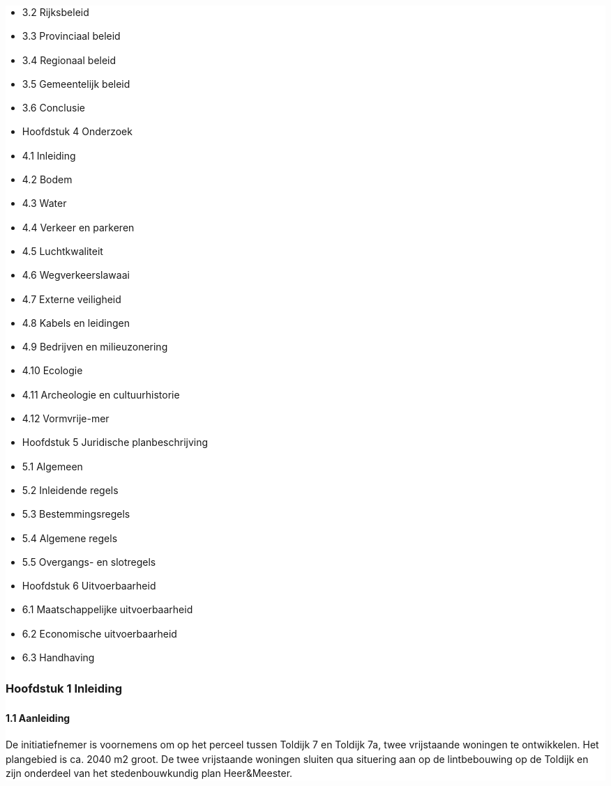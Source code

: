 + 3\.2 Rijksbeleid

+ 3\.3 Provinciaal beleid

+ 3\.4 Regionaal beleid

+ 3\.5 Gemeentelijk beleid

+ 3\.6 Conclusie

* Hoofdstuk 4 Onderzoek

+ 4\.1 Inleiding

+ 4\.2 Bodem

+ 4\.3 Water

+ 4\.4 Verkeer en parkeren

+ 4\.5 Luchtkwaliteit

+ 4\.6 Wegverkeerslawaai

+ 4\.7 Externe veiligheid

+ 4\.8 Kabels en leidingen

+ 4\.9 Bedrijven en milieuzonering

+ 4\.10 Ecologie

+ 4\.11 Archeologie en cultuurhistorie

+ 4\.12 Vormvrije\-mer

* Hoofdstuk 5 Juridische planbeschrijving

+ 5\.1 Algemeen

+ 5\.2 Inleidende regels

+ 5\.3 Bestemmingsregels

+ 5\.4 Algemene regels

+ 5\.5 Overgangs\- en slotregels

* Hoofdstuk 6 Uitvoerbaarheid

+ 6\.1 Maatschappelijke uitvoerbaarheid

+ 6\.2 Economische uitvoerbaarheid

+ 6\.3 Handhaving

### Hoofdstuk 1 Inleiding

#### 1\.1 Aanleiding

De initiatiefnemer is voornemens om op het perceel tussen Toldijk 7 en Toldijk 7a, twee vrijstaande woningen te ontwikkelen. Het plangebied is ca. 2040 m2 groot. De twee vrijstaande woningen sluiten qua situering aan op de lintbebouwing op de Toldijk en zijn onderdeel van het stedenbouwkundig plan Heer\&Meester.
